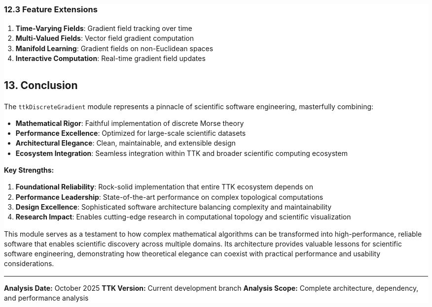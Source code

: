 ### **12.3 Feature Extensions**

1. **Time-Varying Fields**: Gradient field tracking over time
2. **Multi-Valued Fields**: Vector field gradient computation
3. **Manifold Learning**: Gradient fields on non-Euclidean spaces
4. **Interactive Computation**: Real-time gradient field updates

## 13. Conclusion

The `ttkDiscreteGradient` module represents a pinnacle of scientific software engineering, masterfully combining:

- **Mathematical Rigor**: Faithful implementation of discrete Morse theory
- **Performance Excellence**: Optimized for large-scale scientific datasets
- **Architectural Elegance**: Clean, maintainable, and extensible design
- **Ecosystem Integration**: Seamless integration within TTK and broader scientific computing ecosystem

**Key Strengths:**
1. **Foundational Reliability**: Rock-solid implementation that entire TTK ecosystem depends on
2. **Performance Leadership**: State-of-the-art performance on complex topological computations
3. **Design Excellence**: Sophisticated software architecture balancing complexity and maintainability
4. **Research Impact**: Enables cutting-edge research in computational topology and scientific visualization

This module serves as a testament to how complex mathematical algorithms can be transformed into high-performance, reliable software that enables scientific discovery across multiple domains. Its architecture provides valuable lessons for scientific software engineering, demonstrating how theoretical elegance can coexist with practical performance and usability considerations.

---

**Analysis Date:** October 2025
**TTK Version:** Current development branch
**Analysis Scope:** Complete architecture, dependency, and performance analysis